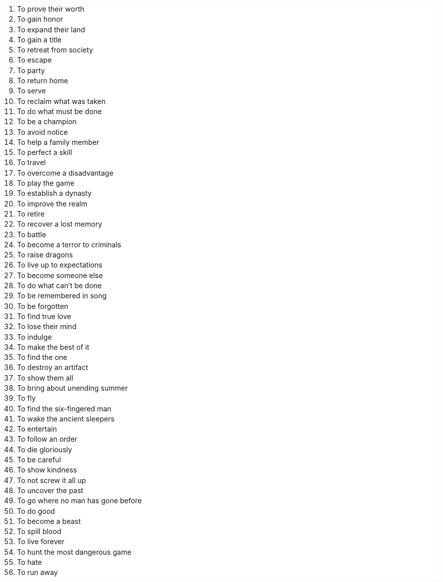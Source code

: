 1. To prove their worth
1. To gain honor
1. To expand their land
1. To gain a title
1. To retreat from society
1. To escape
1. To party
1. To return home
1. To serve
1. To reclaim what was taken
1. To do what must be done
1. To be a champion
1. To avoid notice
1. To help a family member
1. To perfect a skill
1. To travel
1. To overcome a disadvantage
1. To play the game
1. To establish a dynasty
1. To improve the realm
1. To retire
1. To recover a lost memory
1. To battle
1. To become a terror to criminals
1. To raise dragons
1. To live up to expectations
1. To become someone else
1. To do what can’t be done
1. To be remembered in song
1. To be forgotten
1. To find true love
1. To lose their mind
1. To indulge
1. To make the best of it
1. To find the one
1. To destroy an artifact
1. To show them all
1. To bring about unending summer
1. To fly
1. To find the six-fingered man
1. To wake the ancient sleepers
1. To entertain
1. To follow an order
1. To die gloriously
1. To be careful
1. To show kindness
1. To not screw it all up
1. To uncover the past
1. To go where no man has gone before
1. To do good
1. To become a beast
1. To spill blood
1. To live forever
1. To hunt the most dangerous game
1. To hate
1. To run away
